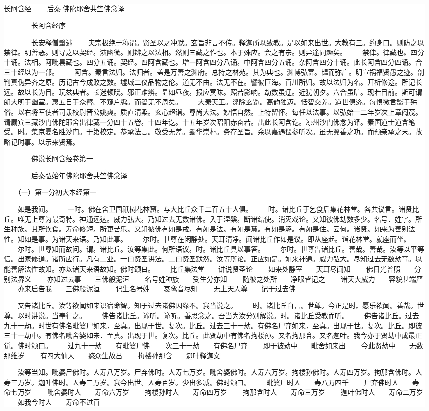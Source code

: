   长阿含经
　　后秦 佛陀耶舍共竺佛念译




　　　　长阿含经序

　　　　长安释僧肇述
　　夫宗极绝于称谓。贤圣以之冲默。玄旨非言不传。释迦所以致教。是以如来出世。大教有三。约身口。则防之以禁律。明善恶。则导之以契经。演幽微。则辨之以法相。然则三藏之作也。本于殊应。会之有宗。则异途同趣矣。
　　禁律。律藏也。四分十诵。法相。阿毗昙藏也。四分五诵。契经。四阿含藏也。增一阿含四分八诵。中阿含四分五诵。杂阿含四分十诵。此长阿含四分四诵。合三十经以为一部。
　　阿含。秦言法归。法归者。盖是万善之渊府。总持之林苑。其为典也。渊博弘富。韫而弥广。明宣祸福贤愚之迹。剖判真伪异齐之原。历记古今成败之数。墟域二仪品物之伦。道无不由。法无不在。譬彼巨海。百川所归。故以法归为名。开析修途。所记长远。故以长为目。玩兹典者。长迷顿晓。邪正难辨。显如昼夜。报应冥昧。照若影响。劫数虽辽。近犹朝夕。六合虽旷。现若目前。斯可谓朗大明于幽室。惠五目于众瞽。不窥户牖。而智无不周矣。
　　大秦天王。涤除玄览。高韵独迈。恬智交养。道世俱济。每惧微言翳于殊俗。以右将军使者司隶校尉晋公姚爽。质直清柔。玄心超诣。尊尚大法。妙悟自然。上特留怀。每任以法事。以弘始十二年岁次上章阉茂。请罽宾三藏沙门佛陀耶舍出律藏一分四十五卷。十四年讫。十五年岁次昭阳赤奋若。出此长阿含讫。凉州沙门佛念为译。秦国道士道含笔受。时。集京夏名胜沙门。于第校定。恭承法言。敬受无差。蠲华崇朴。务存圣旨。余以嘉遇猥参听次。虽无翼善之功。而预亲承之末。故略记时事。以示来贤焉。

　　　　佛说长阿含经卷第一

　　　　后秦弘始年佛陀耶舍共竺佛念译

　　（一）第一分初大本经第一

　　如是我闻。
　　一时。佛在舍卫国祇树花林窟。与大比丘众千二百五十人俱。
　　时。诸比丘于乞食后集花林堂。各共议言。诸贤比丘。唯无上尊为最奇特。神通远达。威力弘大。乃知过去无数诸佛。入于涅槃。断诸结使。消灭戏论。又知彼佛劫数多少。名号．姓字。所生种族。其所饮食。寿命修短。所更苦乐。又知彼佛有如是戒。有如是法。有如是慧。有如是解。有如是住。云何。诸贤。如来为善别法性。知如是事。为诸天来语。乃知此事。
　　尔时。世尊在闲静处。天耳清净。闻诸比丘作如是议。即从座起。诣花林堂。就座而坐。
　　尔时。世尊知而故问。谓。诸比丘。汝等集此。何所语议。时。诸比丘具以事答。
　　尔时。世尊告诸比丘。善哉。善哉。汝等以平等信。出家修道。诸所应行。凡有二业。一曰贤圣讲法。二曰贤圣默然。汝等所论。正应如是。如来神通。威力弘大。尽知过去无数劫事。以能善解法性故知。亦以诸天来语故知。佛时颂曰。
　　比丘集法堂　　讲说贤圣论
　　如来处静室　　天耳尽闻知
　　佛日光普照　　分别法界义
　　亦知过去事　　三佛般泥洹
　　名号姓种族　　受生分亦知
　　随彼之处所　　净眼皆记之
　　诸天大威力　　容貌甚端严
　　亦来启告我　　三佛般泥洹
　　记生名号姓　　哀鸾音尽知
　　无上天人尊　　记于过去佛

　　又告诸比丘。汝等欲闻如来识宿命智。知于过去诸佛因缘不。我当说之。
　　时。诸比丘白言。世尊。今正是时。愿乐欲闻。善哉。世尊。以时讲说。当奉行之。
　　佛告诸比丘。谛听。谛听。善思念之。吾当为汝分别解说。时。诸比丘受教而听。
　　佛告诸比丘。过去九十一劫。时世有佛名毗婆尸如来．至真。出现于世。复次。比丘。过去三十一劫。有佛名尸弃如来．至真。出现于世。复次。比丘。即彼三十一劫中。有佛名毗舍婆如来．至真。出现于世。复次。比丘。此贤劫中有佛名拘楼孙。又名拘那含。又名迦叶。我今亦于贤劫中成最正觉。佛时颂曰。
　　过九十一劫　　有毗婆尸佛
　　次三十一劫　　有佛名尸弃
　　即于彼劫中　　毗舍如来出
　　今此贤劫中　　无数那维岁
　　有四大仙人　　愍众生故出
　　拘楼孙那含　　迦叶释迦文

　　汝等当知。毗婆尸佛时。人寿八万岁。尸弃佛时。人寿七万岁。毗舍婆佛时。人寿六万岁。拘楼孙佛时。人寿四万岁。拘那含佛时。人寿三万岁。迦叶佛时。人寿二万岁。我今出世。人寿百岁。少出多减。佛时颂曰。
　　毗婆尸时人　　寿八万四千
　　尸弃佛时人　　寿命七万岁
　　毗舍婆时人　　寿命六万岁
　　拘楼孙时人　　寿命四万岁
　　拘那含时人　　寿命三万岁
　　迦叶佛时人　　寿命二万岁
　　如我今时人　　寿命不过百
